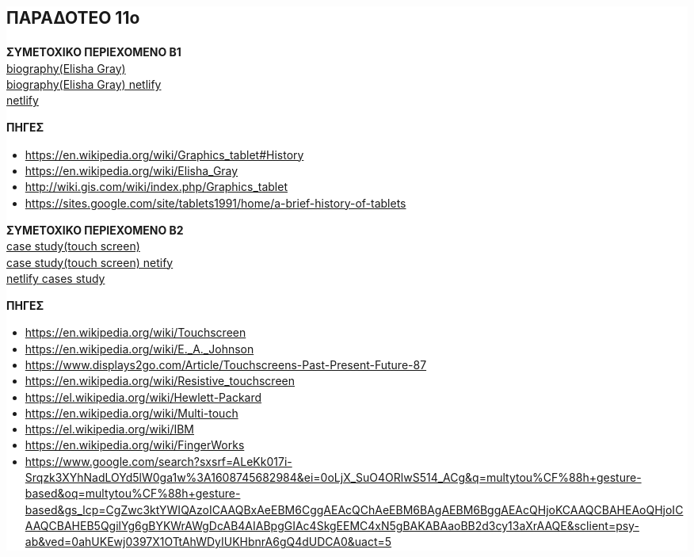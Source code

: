## ΠΑΡΑΔΟΤΕΟ 11ο
__ΣΥΜΕΤΟΧΙΚΟ ΠΕΡΙΕΧΟΜΕΝΟ Β1__</br>
[biography(Elisha Gray)](https://github.com/alexpoulis/site/blob/master/_biography/elisha-gray.md)</br>
[biography(Elisha Gray) netlify](https://5fe3519606732e000834e460--fervent-mccarthy-86201a.netlify.app/biography/elisha-gray/)</br>
[netlify](https://5fe3519606732e000834e460--fervent-mccarthy-86201a.netlify.app/biography/)</br>

__ΠΗΓΕΣ__</br>
- https://en.wikipedia.org/wiki/Graphics_tablet#History</br>
- https://en.wikipedia.org/wiki/Elisha_Gray</br>
- http://wiki.gis.com/wiki/index.php/Graphics_tablet</br>
- https://sites.google.com/site/tablets1991/home/a-brief-history-of-tablets</br>

__ΣΥΜΕΤΟΧΙΚΟ ΠΕΡΙΕΧΟΜΕΝΟ Β2__</br>
[case study(touch screen)](https://github.com/alexpoulis/site/blob/master/_case-study/touch-screen.md)</br>
[case study(touch screen) netify](https://5fe38afe1875450007ee376a--fervent-mccarthy-86201a.netlify.app/case-study/touch-screen/)</br>
[netlify cases study](https://5fe38afe1875450007ee376a--fervent-mccarthy-86201a.netlify.app/case-study/)</br>  

__ΠΗΓΕΣ__</br>
- https://en.wikipedia.org/wiki/Touchscreen</br>
- https://en.wikipedia.org/wiki/E._A._Johnson</br>
- https://www.displays2go.com/Article/Touchscreens-Past-Present-Future-87</br>
- https://en.wikipedia.org/wiki/Resistive_touchscreen</br>
- https://el.wikipedia.org/wiki/Hewlett-Packard</br>
- https://en.wikipedia.org/wiki/Multi-touch</br>
- https://el.wikipedia.org/wiki/IBM</br>
- https://en.wikipedia.org/wiki/FingerWorks</br>
- https://www.google.com/search?sxsrf=ALeKk017i-Srqzk3XYhNadLOYd5lW0ga1w%3A1608745682984&ei=0oLjX_SuO4ORlwS514_ACg&q=multytou%CF%88h+gesture-based&oq=multytou%CF%88h+gesture-based&gs_lcp=CgZwc3ktYWIQAzoICAAQBxAeEBM6CggAEAcQChAeEBM6BAgAEBM6BggAEAcQHjoKCAAQCBAHEAoQHjoICAAQCBAHEB5QgilYg6gBYKWrAWgDcAB4AIABpgGIAc4SkgEEMC4xN5gBAKABAaoBB2d3cy13aXrAAQE&sclient=psy-ab&ved=0ahUKEwj0397X1OTtAhWDyIUKHbnrA6gQ4dUDCA0&uact=5</br>




